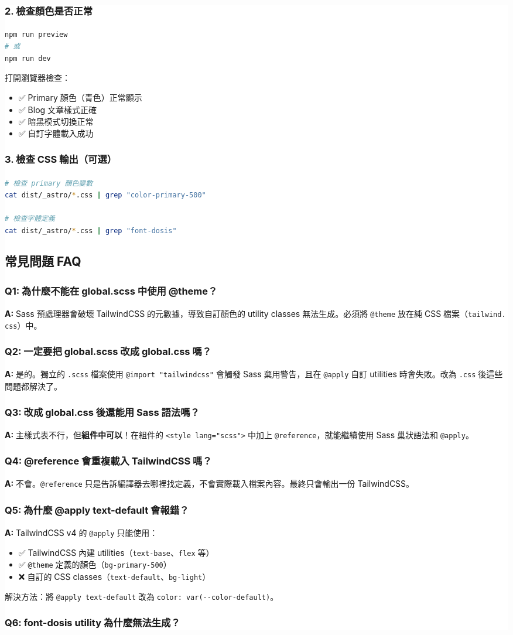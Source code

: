 ### 2. 檢查顏色是否正常

```bash
npm run preview
# 或
npm run dev
```

打開瀏覽器檢查：
- ✅ Primary 顏色（青色）正常顯示
- ✅ Blog 文章樣式正確
- ✅ 暗黑模式切換正常
- ✅ 自訂字體載入成功

### 3. 檢查 CSS 輸出（可選）

```bash
# 檢查 primary 顏色變數
cat dist/_astro/*.css | grep "color-primary-500"

# 檢查字體定義
cat dist/_astro/*.css | grep "font-dosis"
```

## 常見問題 FAQ

### Q1: 為什麼不能在 global.scss 中使用 @theme？

**A:** Sass 預處理器會破壞 TailwindCSS 的元數據，導致自訂顏色的 utility classes 無法生成。必須將 `@theme` 放在純 CSS 檔案（`tailwind.css`）中。

### Q2: 一定要把 global.scss 改成 global.css 嗎？

**A:** 是的。獨立的 `.scss` 檔案使用 `@import "tailwindcss"` 會觸發 Sass 棄用警告，且在 `@apply` 自訂 utilities 時會失敗。改為 `.css` 後這些問題都解決了。

### Q3: 改成 global.css 後還能用 Sass 語法嗎？

**A:** 主樣式表不行，但**組件中可以**！在組件的 `<style lang="scss">` 中加上 `@reference`，就能繼續使用 Sass 巢狀語法和 `@apply`。

### Q4: @reference 會重複載入 TailwindCSS 嗎？

**A:** 不會。`@reference` 只是告訴編譯器去哪裡找定義，不會實際載入檔案內容。最終只會輸出一份 TailwindCSS。

### Q5: 為什麼 @apply text-default 會報錯？

**A:** TailwindCSS v4 的 `@apply` 只能使用：
- ✅ TailwindCSS 內建 utilities（`text-base`、`flex` 等）
- ✅ `@theme` 定義的顏色（`bg-primary-500`）
- ❌ 自訂的 CSS classes（`text-default`、`bg-light`）

解決方法：將 `@apply text-default` 改為 `color: var(--color-default)`。

### Q6: font-dosis utility 為什麼無法生成？
